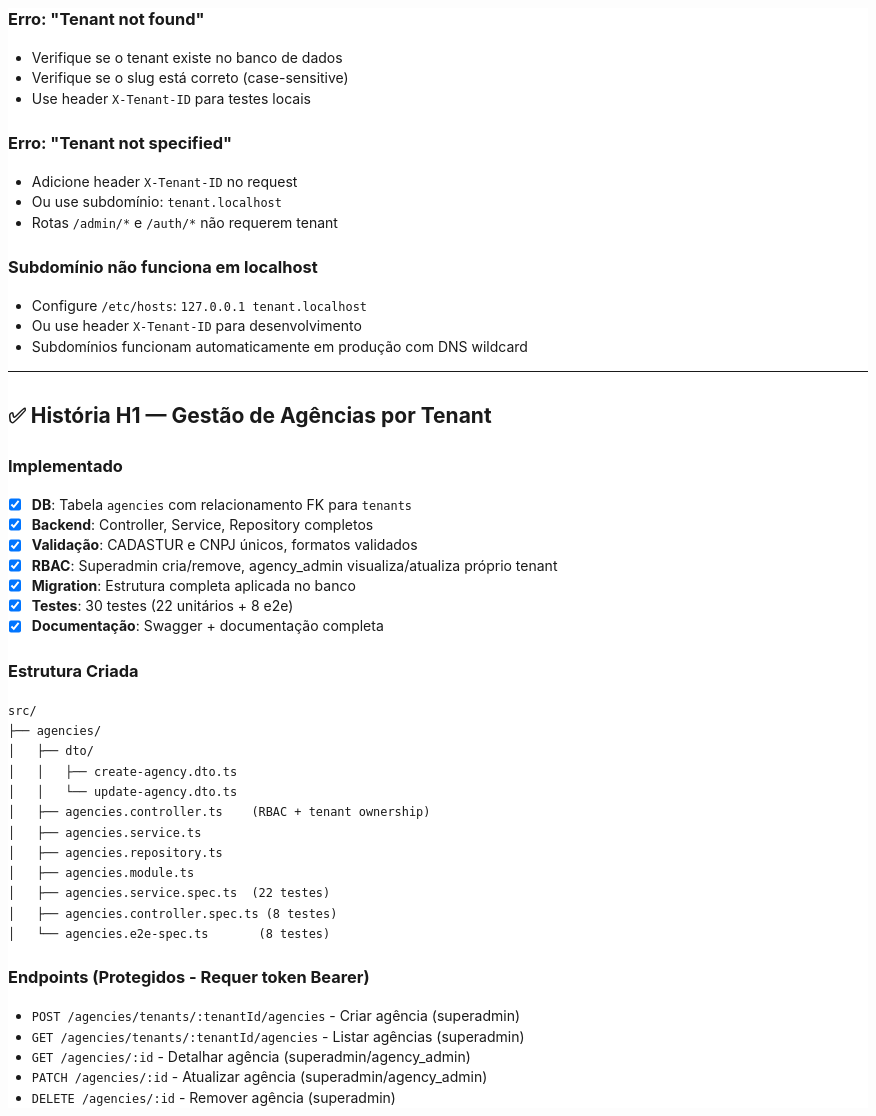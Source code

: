 ### Erro: "Tenant not found"

- Verifique se o tenant existe no banco de dados
- Verifique se o slug está correto (case-sensitive)
- Use header `X-Tenant-ID` para testes locais

### Erro: "Tenant not specified"

- Adicione header `X-Tenant-ID` no request
- Ou use subdomínio: `tenant.localhost`
- Rotas `/admin/*` e `/auth/*` não requerem tenant

### Subdomínio não funciona em localhost

- Configure `/etc/hosts`: `127.0.0.1 tenant.localhost`
- Ou use header `X-Tenant-ID` para desenvolvimento
- Subdomínios funcionam automaticamente em produção com DNS wildcard

---

## ✅ História H1 — Gestão de Agências por Tenant

### Implementado

- [x] **DB**: Tabela `agencies` com relacionamento FK para `tenants`
- [x] **Backend**: Controller, Service, Repository completos
- [x] **Validação**: CADASTUR e CNPJ únicos, formatos validados
- [x] **RBAC**: Superadmin cria/remove, agency_admin visualiza/atualiza próprio tenant
- [x] **Migration**: Estrutura completa aplicada no banco
- [x] **Testes**: 30 testes (22 unitários + 8 e2e)
- [x] **Documentação**: Swagger + documentação completa

### Estrutura Criada

```
src/
├── agencies/
│   ├── dto/
│   │   ├── create-agency.dto.ts
│   │   └── update-agency.dto.ts
│   ├── agencies.controller.ts    (RBAC + tenant ownership)
│   ├── agencies.service.ts
│   ├── agencies.repository.ts
│   ├── agencies.module.ts
│   ├── agencies.service.spec.ts  (22 testes)
│   ├── agencies.controller.spec.ts (8 testes)
│   └── agencies.e2e-spec.ts       (8 testes)
```

### Endpoints (Protegidos - Requer token Bearer)

- `POST /agencies/tenants/:tenantId/agencies` - Criar agência (superadmin)
- `GET /agencies/tenants/:tenantId/agencies` - Listar agências (superadmin)
- `GET /agencies/:id` - Detalhar agência (superadmin/agency_admin)
- `PATCH /agencies/:id` - Atualizar agência (superadmin/agency_admin)
- `DELETE /agencies/:id` - Remover agência (superadmin)
